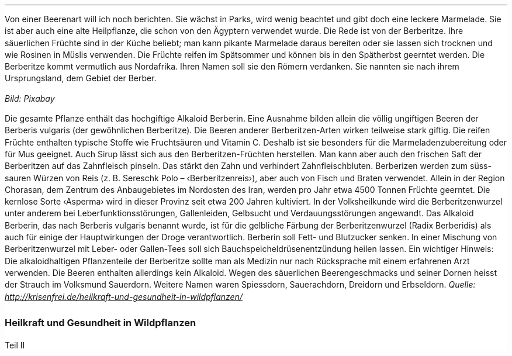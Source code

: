 
-----

Von einer Beerenart will ich noch berichten. Sie wächst in Parks, wird wenig beachtet und gibt doch eine leckere
Marmelade. Sie ist aber auch eine alte Heilpflanze, die schon von den Ägyptern verwendet wurde. Die Rede ist
von der Berberitze.
Ihre säuerlichen Früchte sind in der Küche beliebt; man kann pikante Marmelade daraus bereiten oder sie lassen
sich trocknen und wie Rosinen in Müslis verwenden. Die Früchte reifen im Spätsommer und können bis in den
Spätherbst geerntet werden.
Die Berberitze kommt vermutlich aus Nordafrika. Ihren Namen soll sie den Römern verdanken. Sie nannten
sie nach ihrem Ursprungsland, dem Gebiet der Berber.

_Bild: Pixabay_

Die gesamte Pflanze enthält das hochgiftige Alkaloid Berberin. Eine Ausnahme bilden allein die völlig ungiftigen
Beeren der Berberis vulgaris (der gewöhnlichen Berberitze). Die Beeren anderer Berberitzen-Arten wirken teilweise stark giftig.
Die reifen Früchte enthalten typische Stoffe wie Fruchtsäuren und Vitamin C. Deshalb ist sie besonders für die
Marmeladenzubereitung oder für Mus geeignet. Auch Sirup lässt sich aus den Berberitzen-Früchten herstellen.
Man kann aber auch den frischen Saft der Berberitzen auf das Zahnfleisch pinseln. Das stärkt den Zahn und
verhindert Zahnfleischbluten.
Berberizen werden zum süss-sauren Würzen von Reis (z. B. Sereschk Polo – ‹Berberitzenreis›), aber auch von Fisch
und Braten verwendet. Allein in der Region Chorasan, dem Zentrum des Anbaugebietes im Nordosten des Iran,
werden pro Jahr etwa 4500 Tonnen Früchte geerntet. Die kernlose Sorte ‹Asperma› wird in dieser Provinz seit
etwa 200 Jahren kultiviert.
In der Volksheilkunde wird die Berberitzenwurzel unter anderem bei Leberfunktionsstörungen, Gallenleiden,
Gelbsucht und Verdauungsstörungen angewandt. Das Alkaloid Berberin, das nach Berberis vulgaris benannt
wurde, ist für die gelbliche Färbung der Berberitzenwurzel (Radix Berberidis) als auch für einige der Hauptwirkungen der Droge verantwortlich. Berberin soll Fett- und Blutzucker senken. In einer Mischung von Berberitzenwurzel mit Leber- oder Gallen-Tees soll sich Bauchspeicheldrüsenentzündung heilen lassen. Ein wichtiger
Hinweis: Die alkaloidhaltigen Pflanzenteile der Berberitze sollte man als Medizin nur nach Rücksprache mit
einem erfahrenen Arzt verwenden. Die Beeren enthalten allerdings kein Alkaloid.
Wegen des säuerlichen Beerengeschmacks und seiner Dornen heisst der Strauch im Volksmund Sauerdorn.
Weitere Namen waren Spiessdorn, Sauerachdorn, Dreidorn und Erbseldorn.
_Quelle: http://krisenfrei.de/heilkraft-und-gesundheit-in-wildpflanzen/_

### Heilkraft und Gesundheit in Wildpflanzen
 Teil II
